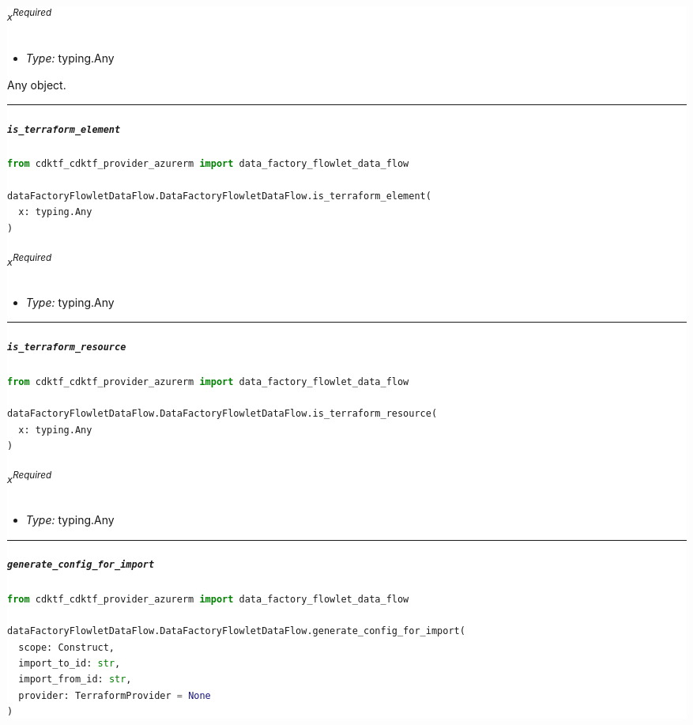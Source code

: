 ###### `x`<sup>Required</sup> <a name="x" id="@cdktf/provider-azurerm.dataFactoryFlowletDataFlow.DataFactoryFlowletDataFlow.isConstruct.parameter.x"></a>

- *Type:* typing.Any

Any object.

---

##### `is_terraform_element` <a name="is_terraform_element" id="@cdktf/provider-azurerm.dataFactoryFlowletDataFlow.DataFactoryFlowletDataFlow.isTerraformElement"></a>

```python
from cdktf_cdktf_provider_azurerm import data_factory_flowlet_data_flow

dataFactoryFlowletDataFlow.DataFactoryFlowletDataFlow.is_terraform_element(
  x: typing.Any
)
```

###### `x`<sup>Required</sup> <a name="x" id="@cdktf/provider-azurerm.dataFactoryFlowletDataFlow.DataFactoryFlowletDataFlow.isTerraformElement.parameter.x"></a>

- *Type:* typing.Any

---

##### `is_terraform_resource` <a name="is_terraform_resource" id="@cdktf/provider-azurerm.dataFactoryFlowletDataFlow.DataFactoryFlowletDataFlow.isTerraformResource"></a>

```python
from cdktf_cdktf_provider_azurerm import data_factory_flowlet_data_flow

dataFactoryFlowletDataFlow.DataFactoryFlowletDataFlow.is_terraform_resource(
  x: typing.Any
)
```

###### `x`<sup>Required</sup> <a name="x" id="@cdktf/provider-azurerm.dataFactoryFlowletDataFlow.DataFactoryFlowletDataFlow.isTerraformResource.parameter.x"></a>

- *Type:* typing.Any

---

##### `generate_config_for_import` <a name="generate_config_for_import" id="@cdktf/provider-azurerm.dataFactoryFlowletDataFlow.DataFactoryFlowletDataFlow.generateConfigForImport"></a>

```python
from cdktf_cdktf_provider_azurerm import data_factory_flowlet_data_flow

dataFactoryFlowletDataFlow.DataFactoryFlowletDataFlow.generate_config_for_import(
  scope: Construct,
  import_to_id: str,
  import_from_id: str,
  provider: TerraformProvider = None
)
```
